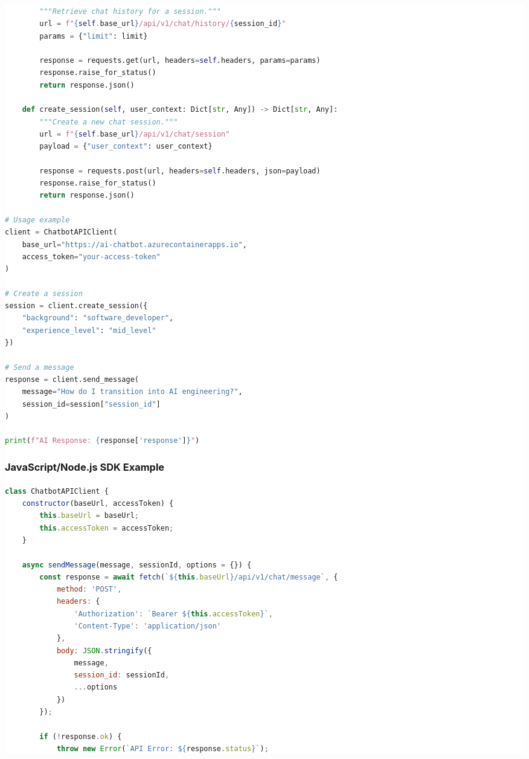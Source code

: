 ```python
        """Retrieve chat history for a session."""
        url = f"{self.base_url}/api/v1/chat/history/{session_id}"
        params = {"limit": limit}
        
        response = requests.get(url, headers=self.headers, params=params)
        response.raise_for_status()
        return response.json()
    
    def create_session(self, user_context: Dict[str, Any]) -> Dict[str, Any]:
        """Create a new chat session."""
        url = f"{self.base_url}/api/v1/chat/session"
        payload = {"user_context": user_context}
        
        response = requests.post(url, headers=self.headers, json=payload)
        response.raise_for_status()
        return response.json()

# Usage example
client = ChatbotAPIClient(
    base_url="https://ai-chatbot.azurecontainerapps.io",
    access_token="your-access-token"
)

# Create a session
session = client.create_session({
    "background": "software_developer",
    "experience_level": "mid_level"
})

# Send a message
response = client.send_message(
    message="How do I transition into AI engineering?",
    session_id=session["session_id"]
)

print(f"AI Response: {response['response']}")
```

### JavaScript/Node.js SDK Example

```javascript
class ChatbotAPIClient {
    constructor(baseUrl, accessToken) {
        this.baseUrl = baseUrl;
        this.accessToken = accessToken;
    }

    async sendMessage(message, sessionId, options = {}) {
        const response = await fetch(`${this.baseUrl}/api/v1/chat/message`, {
            method: 'POST',
            headers: {
                'Authorization': `Bearer ${this.accessToken}`,
                'Content-Type': 'application/json'
            },
            body: JSON.stringify({
                message,
                session_id: sessionId,
                ...options
            })
        });

        if (!response.ok) {
            throw new Error(`API Error: ${response.status}`);
```